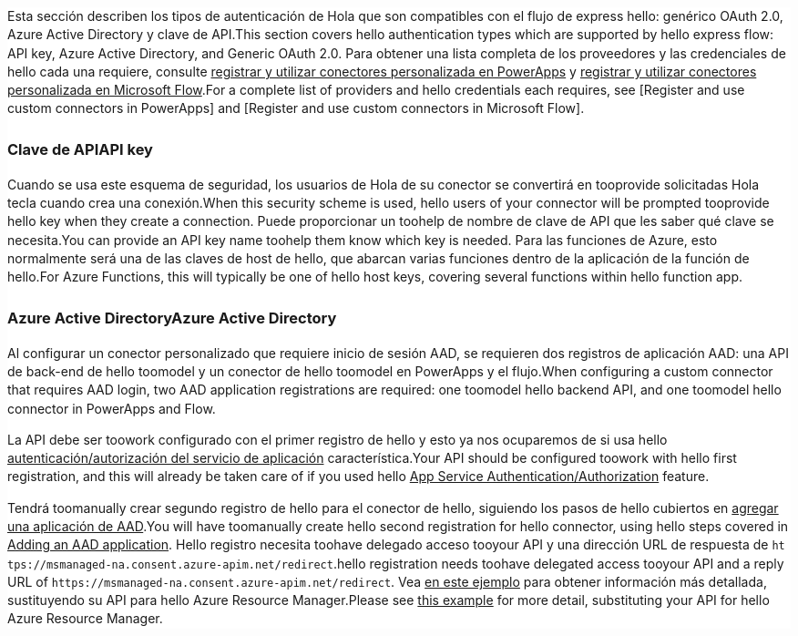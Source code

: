 <span data-ttu-id="4a1c8-192">Esta sección describen los tipos de autenticación de Hola que son compatibles con el flujo de express hello: genérico OAuth 2.0, Azure Active Directory y clave de API.</span><span class="sxs-lookup"><span data-stu-id="4a1c8-192">This section covers hello authentication types which are supported by hello express flow: API key, Azure Active Directory, and Generic OAuth 2.0.</span></span> <span data-ttu-id="4a1c8-193">Para obtener una lista completa de los proveedores y las credenciales de hello cada una requiere, consulte [registrar y utilizar conectores personalizada en PowerApps] y [registrar y utilizar conectores personalizada en Microsoft Flow].</span><span class="sxs-lookup"><span data-stu-id="4a1c8-193">For a complete list of providers and hello credentials each requires, see [Register and use custom connectors in PowerApps] and [Register and use custom connectors in Microsoft Flow].</span></span>

### <a name="api-key"></a><span data-ttu-id="4a1c8-194">Clave de API</span><span class="sxs-lookup"><span data-stu-id="4a1c8-194">API key</span></span>
<span data-ttu-id="4a1c8-195">Cuando se usa este esquema de seguridad, los usuarios de Hola de su conector se convertirá en tooprovide solicitadas Hola tecla cuando crea una conexión.</span><span class="sxs-lookup"><span data-stu-id="4a1c8-195">When this security scheme is used, hello users of your connector will be prompted tooprovide hello key when they create a connection.</span></span> <span data-ttu-id="4a1c8-196">Puede proporcionar un toohelp de nombre de clave de API que les saber qué clave se necesita.</span><span class="sxs-lookup"><span data-stu-id="4a1c8-196">You can provide an API key name toohelp them know which key is needed.</span></span> <span data-ttu-id="4a1c8-197">Para las funciones de Azure, esto normalmente será una de las claves de host de hello, que abarcan varias funciones dentro de la aplicación de la función de hello.</span><span class="sxs-lookup"><span data-stu-id="4a1c8-197">For Azure Functions, this will typically be one of hello host keys, covering several functions within hello function app.</span></span>

### <a name="azure-active-directory"></a><span data-ttu-id="4a1c8-198">Azure Active Directory</span><span class="sxs-lookup"><span data-stu-id="4a1c8-198">Azure Active Directory</span></span>
<span data-ttu-id="4a1c8-199">Al configurar un conector personalizado que requiere inicio de sesión AAD, se requieren dos registros de aplicación AAD: una API de back-end de hello toomodel y un conector de hello toomodel en PowerApps y el flujo.</span><span class="sxs-lookup"><span data-stu-id="4a1c8-199">When configuring a custom connector that requires AAD login, two AAD application registrations are required: one toomodel hello backend API, and one toomodel hello connector in PowerApps and Flow.</span></span>

<span data-ttu-id="4a1c8-200">La API debe ser toowork configurado con el primer registro de hello y esto ya nos ocuparemos de si usa hello [autenticación/autorización del servicio de aplicación](https://docs.microsoft.com/azure/app-service-mobile/app-service-mobile-how-to-configure-active-directory-authentication) característica.</span><span class="sxs-lookup"><span data-stu-id="4a1c8-200">Your API should be configured toowork with hello first registration, and this will already be taken care of if you used hello [App Service Authentication/Authorization](https://docs.microsoft.com/azure/app-service-mobile/app-service-mobile-how-to-configure-active-directory-authentication) feature.</span></span>

<span data-ttu-id="4a1c8-201">Tendrá toomanually crear segundo registro de hello para el conector de hello, siguiendo los pasos de hello cubiertos en [agregar una aplicación de AAD](https://docs.microsoft.com/azure/active-directory/develop/active-directory-integrating-applications#adding-an-application).</span><span class="sxs-lookup"><span data-stu-id="4a1c8-201">You will have toomanually create hello second registration for hello connector, using hello steps covered in [Adding an AAD application](https://docs.microsoft.com/azure/active-directory/develop/active-directory-integrating-applications#adding-an-application).</span></span> <span data-ttu-id="4a1c8-202">Hello registro necesita toohave delegado acceso tooyour API y una dirección URL de respuesta de `https://msmanaged-na.consent.azure-apim.net/redirect`.</span><span class="sxs-lookup"><span data-stu-id="4a1c8-202">hello registration needs toohave delegated access tooyour API and a reply URL of `https://msmanaged-na.consent.azure-apim.net/redirect`.</span></span> <span data-ttu-id="4a1c8-203">Vea [en este ejemplo](
https://powerapps.microsoft.com/tutorials/customapi-azure-resource-manager-tutorial/) para obtener información más detallada, sustituyendo su API para hello Azure Resource Manager.</span><span class="sxs-lookup"><span data-stu-id="4a1c8-203">Please see [this example](
https://powerapps.microsoft.com/tutorials/customapi-azure-resource-manager-tutorial/) for more detail, substituting your API for hello Azure Resource Manager.</span></span>


[registrar y utilizar conectores personalizada en PowerApps]: https://powerapps.microsoft.com/tutorials/register-custom-api/
[registrar y utilizar conectores personalizada en Microsoft Flow]: https://flow.microsoft.com/documentation/register-custom-api/